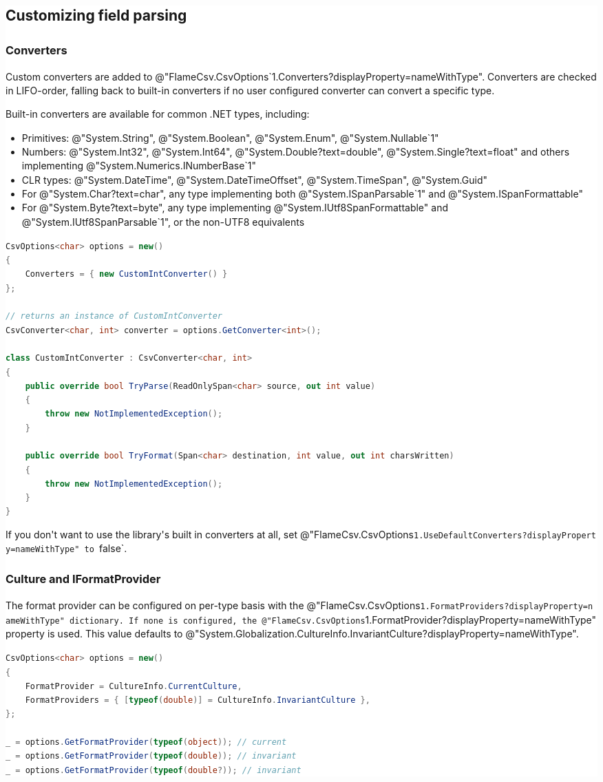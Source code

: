 ## Customizing field parsing

### Converters

Custom converters are added to @"FlameCsv.CsvOptions`1.Converters?displayProperty=nameWithType". Converters are checked in LIFO-order, falling back to built-in converters if no user configured converter can convert a specific type.

Built-in converters are available for common .NET types, including:

- Primitives: @"System.String", @"System.Boolean", @"System.Enum", @"System.Nullable`1"
- Numbers: @"System.Int32", @"System.Int64", @"System.Double?text=double", @"System.Single?text=float" and others implementing @"System.Numerics.INumberBase`1"
- CLR types: @"System.DateTime", @"System.DateTimeOffset", @"System.TimeSpan", @"System.Guid"
- For @"System.Char?text=char", any type implementing both @"System.ISpanParsable`1" and @"System.ISpanFormattable"
- For @"System.Byte?text=byte", any type implementing @"System.IUtf8SpanFormattable" and @"System.IUtf8SpanParsable`1", or the non-UTF8 equivalents

```cs
CsvOptions<char> options = new()
{
    Converters = { new CustomIntConverter() }
};

// returns an instance of CustomIntConverter
CsvConverter<char, int> converter = options.GetConverter<int>();

class CustomIntConverter : CsvConverter<char, int>
{
    public override bool TryParse(ReadOnlySpan<char> source, out int value)
    {
        throw new NotImplementedException();
    }

    public override bool TryFormat(Span<char> destination, int value, out int charsWritten)
    {
        throw new NotImplementedException();
    }
}
```

If you don't want to use the library's built in converters at all, set @"FlameCsv.CsvOptions`1.UseDefaultConverters?displayProperty=nameWithType" to `false`.

### Culture and IFormatProvider

The format provider can be configured on per-type basis with the @"FlameCsv.CsvOptions`1.FormatProviders?displayProperty=nameWithType" dictionary. If none is configured, the @"FlameCsv.CsvOptions`1.FormatProvider?displayProperty=nameWithType" property is used. This value defaults to @"System.Globalization.CultureInfo.InvariantCulture?displayProperty=nameWithType".

```cs
CsvOptions<char> options = new()
{
    FormatProvider = CultureInfo.CurrentCulture,
    FormatProviders = { [typeof(double)] = CultureInfo.InvariantCulture },
};

_ = options.GetFormatProvider(typeof(object)); // current
_ = options.GetFormatProvider(typeof(double)); // invariant
_ = options.GetFormatProvider(typeof(double?)); // invariant
```
